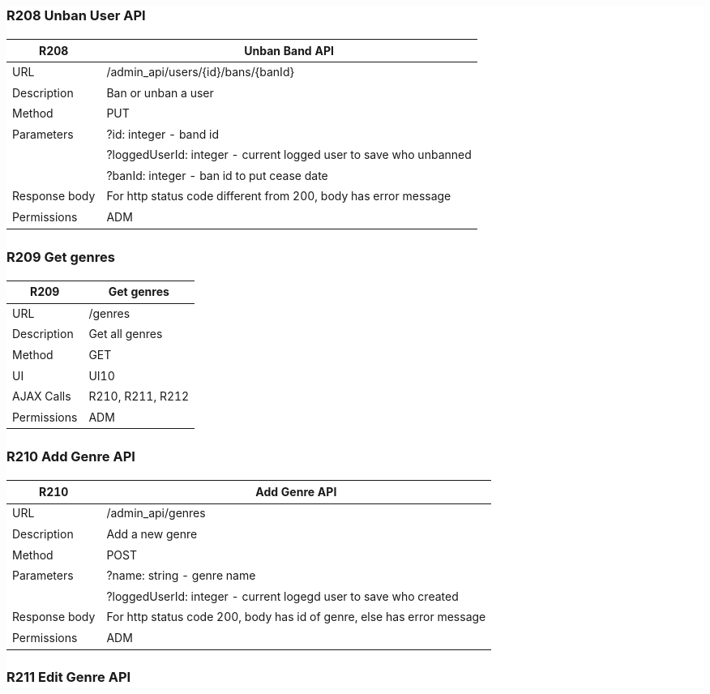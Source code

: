 ### R208 Unban User API
| R208          | Unban Band API                                                    |
| ------------- | ----------------------------------------------------------------- |
| URL           | /admin_api/users/{id}/bans/{banId}                                |
| Description   | Ban or unban a user                                               |
| Method        | PUT                                                               |
| Parameters    | ?id: integer - band id                                            |
|               | ?loggedUserId: integer - current logged user to save who unbanned |
|               | ?banId: integer - ban id to put cease date                        |
| Response body | For http status code different from 200, body  has error message  |
| Permissions   | ADM                                                               |

### R209 Get genres

| R209        | Get genres       |
| ----------- | ---------------- |
| URL         | /genres          |
| Description | Get all genres   |
| Method      | GET              |
| UI          | UI10             |
| AJAX Calls  | R210, R211, R212 |
| Permissions | ADM              |

### R210 Add Genre API

| R210          | Add Genre API                                                          |
| ------------- | ---------------------------------------------------------------------- |
| URL           | /admin_api/genres                                                      |
| Description   | Add a new genre                                                        |
| Method        | POST                                                                   |
| Parameters    | ?name: string - genre name                                             |
|               | ?loggedUserId: integer - current logegd user to save who created       |
| Response body | For http status code 200, body has id of genre, else has error message |
| Permissions   | ADM                                                                    |

### R211 Edit Genre API

